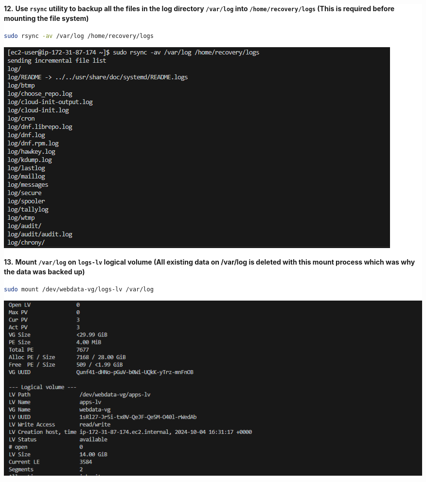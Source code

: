 __12.__ __Use ```rsync``` utility to backup all the files in the log directory ```/var/log``` into ```/home/recovery/logs``` (This is required before mounting the file system)__

```bash
sudo rsync -av /var/log /home/recovery/logs
```
![alt text](images/rsync-1.PNG "rsync")

__13.__ __Mount ```/var/log``` on ```logs-lv``` logical volume (All existing data on /var/log is deleted with this mount process which was why the data was backed up)__

```bash
sudo mount /dev/webdata-vg/logs-lv /var/log
```
![alt text](images/webdata-2.PNG "webdata")
